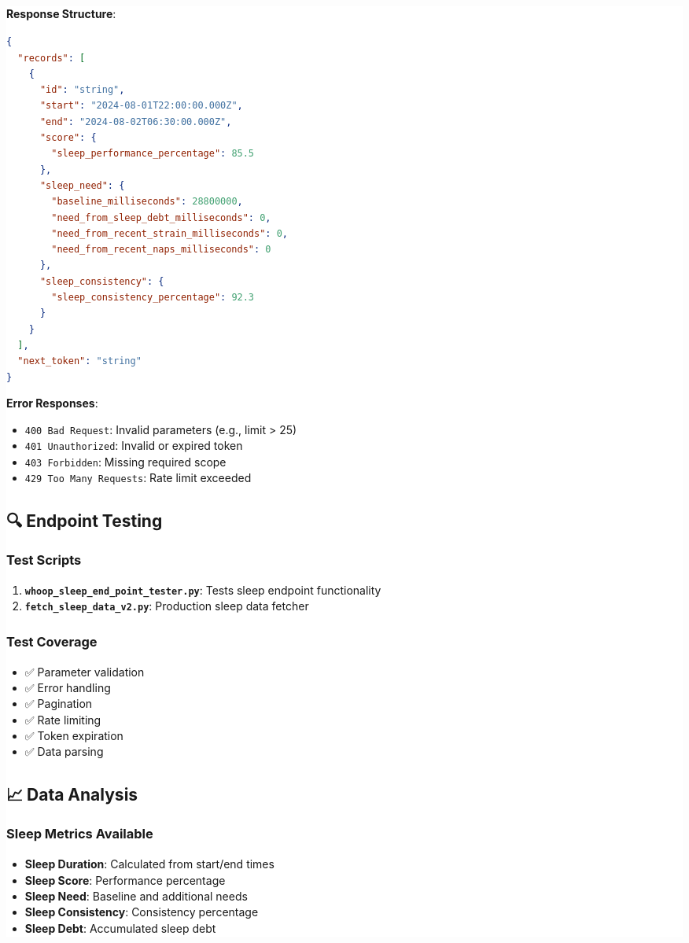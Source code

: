 **Response Structure**:
```json
{
  "records": [
    {
      "id": "string",
      "start": "2024-08-01T22:00:00.000Z",
      "end": "2024-08-02T06:30:00.000Z",
      "score": {
        "sleep_performance_percentage": 85.5
      },
      "sleep_need": {
        "baseline_milliseconds": 28800000,
        "need_from_sleep_debt_milliseconds": 0,
        "need_from_recent_strain_milliseconds": 0,
        "need_from_recent_naps_milliseconds": 0
      },
      "sleep_consistency": {
        "sleep_consistency_percentage": 92.3
      }
    }
  ],
  "next_token": "string"
}
```

**Error Responses**:
- `400 Bad Request`: Invalid parameters (e.g., limit > 25)
- `401 Unauthorized`: Invalid or expired token
- `403 Forbidden`: Missing required scope
- `429 Too Many Requests`: Rate limit exceeded

## 🔍 Endpoint Testing

### Test Scripts
1. **`whoop_sleep_end_point_tester.py`**: Tests sleep endpoint functionality
2. **`fetch_sleep_data_v2.py`**: Production sleep data fetcher

### Test Coverage
- ✅ Parameter validation
- ✅ Error handling
- ✅ Pagination
- ✅ Rate limiting
- ✅ Token expiration
- ✅ Data parsing

## 📈 Data Analysis

### Sleep Metrics Available
- **Sleep Duration**: Calculated from start/end times
- **Sleep Score**: Performance percentage
- **Sleep Need**: Baseline and additional needs
- **Sleep Consistency**: Consistency percentage
- **Sleep Debt**: Accumulated sleep debt
